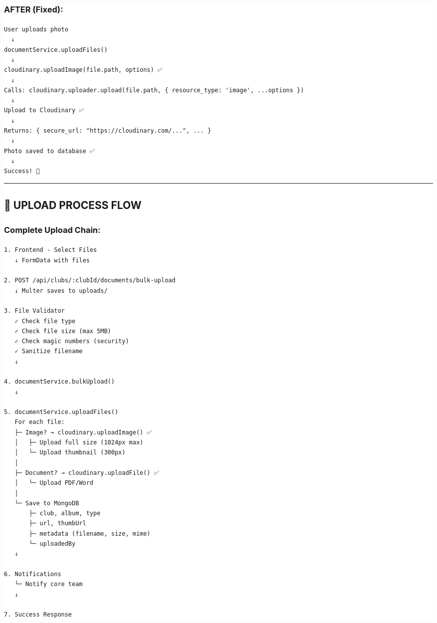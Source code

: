 ### **AFTER (Fixed):**

```
User uploads photo
  ↓
documentService.uploadFiles()
  ↓
cloudinary.uploadImage(file.path, options) ✅
  ↓
Calls: cloudinary.uploader.upload(file.path, { resource_type: 'image', ...options })
  ↓
Upload to Cloudinary ✅
  ↓
Returns: { secure_url: "https://cloudinary.com/...", ... }
  ↓
Photo saved to database ✅
  ↓
Success! 🎉
```

---

## 🎨 **UPLOAD PROCESS FLOW**

### **Complete Upload Chain:**

```
1. Frontend - Select Files
   ↓ FormData with files
   
2. POST /api/clubs/:clubId/documents/bulk-upload
   ↓ Multer saves to uploads/
   
3. File Validator
   ✓ Check file type
   ✓ Check file size (max 5MB)
   ✓ Check magic numbers (security)
   ✓ Sanitize filename
   ↓
   
4. documentService.bulkUpload()
   ↓
   
5. documentService.uploadFiles()
   For each file:
   ├─ Image? → cloudinary.uploadImage() ✅
   │   ├─ Upload full size (1024px max)
   │   └─ Upload thumbnail (300px)
   │
   ├─ Document? → cloudinary.uploadFile() ✅
   │   └─ Upload PDF/Word
   │
   └─ Save to MongoDB
       ├─ club, album, type
       ├─ url, thumbUrl
       ├─ metadata (filename, size, mime)
       └─ uploadedBy
   ↓
   
6. Notifications
   └─ Notify core team
   ↓
   
7. Success Response
```
